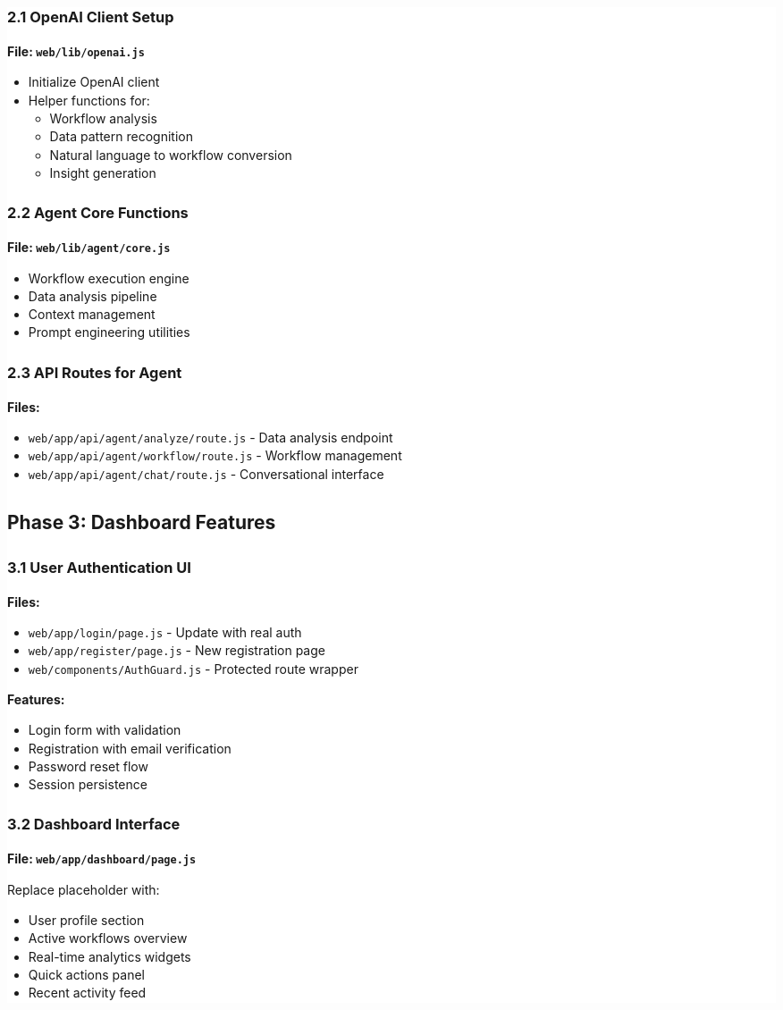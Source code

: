 ### 2.1 OpenAI Client Setup

**File: `web/lib/openai.js`**

- Initialize OpenAI client
- Helper functions for:
  - Workflow analysis
  - Data pattern recognition
  - Natural language to workflow conversion
  - Insight generation

### 2.2 Agent Core Functions

**File: `web/lib/agent/core.js`**

- Workflow execution engine
- Data analysis pipeline
- Context management
- Prompt engineering utilities

### 2.3 API Routes for Agent

**Files:**

- `web/app/api/agent/analyze/route.js` - Data analysis endpoint
- `web/app/api/agent/workflow/route.js` - Workflow management
- `web/app/api/agent/chat/route.js` - Conversational interface

## Phase 3: Dashboard Features

### 3.1 User Authentication UI

**Files:**

- `web/app/login/page.js` - Update with real auth
- `web/app/register/page.js` - New registration page
- `web/components/AuthGuard.js` - Protected route wrapper

**Features:**

- Login form with validation
- Registration with email verification
- Password reset flow
- Session persistence

### 3.2 Dashboard Interface

**File: `web/app/dashboard/page.js`**

Replace placeholder with:

- User profile section
- Active workflows overview
- Real-time analytics widgets
- Quick actions panel
- Recent activity feed
